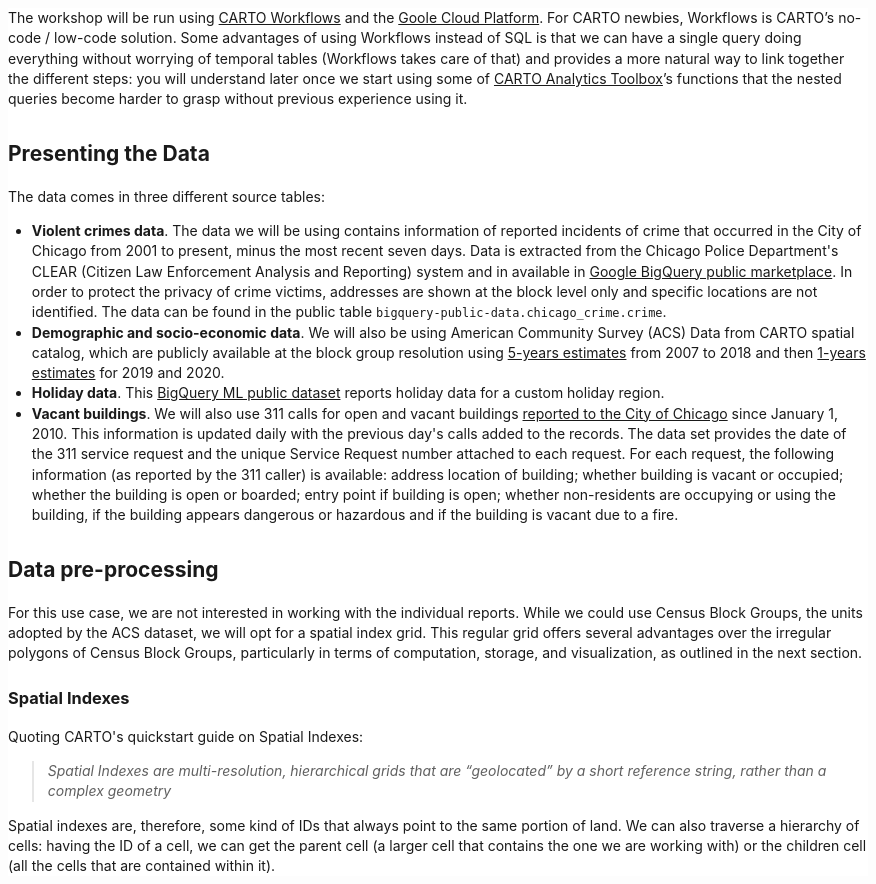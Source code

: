 The workshop will be run using [CARTO Workflows](https://carto.com/workflows) and the [Goole Cloud Platform](https://cloud.google.com/). For CARTO newbies, Workflows is CARTO’s no-code / low-code solution. Some advantages of using Workflows instead of SQL is that we can have a single query doing everything without worrying of temporal tables (Workflows takes care of that) and provides a more natural way to link together the different steps: you will understand later once we start using some of [CARTO Analytics Toolbox](https://docs.carto.com/faqs/analytics-toolbox)’s functions that the nested queries become harder to grasp without previous experience using it.

## Presenting the Data

The data comes in three different source tables:

- **Violent crimes data**. The data we will be using contains information of reported incidents of crime that occurred in the City of Chicago from 2001 to present, minus the most recent seven days. Data is extracted from the Chicago Police Department's CLEAR (Citizen Law Enforcement Analysis and Reporting) system and in available in [Google BigQuery public marketplace](https://cloud.google.com/bigquery/public-data). In order to protect the privacy of crime victims, addresses are shown at the block level only and specific locations are not identified. The data can be found in the public table `bigquery-public-data.chicago_crime.crime`. 
- **Demographic and socio-economic data**. We will also be using American Community Survey (ACS) Data from CARTO spatial catalog, which are publicly available at the block group resolution using [5-years estimates](https://carto.com/spatial-data-catalog/browser/?provider=usa_acs&search=5yrs) from 2007 to 2018 and then [1-years estimates](https://carto.com/spatial-data-catalog/browser/?provider=usa_acs&search=yearly) for 2019 and 2020.
- **Holiday data**. This [BigQuery ML public dataset](https://cloud.google.com/blog/products/data-analytics/customized-holiday-modeling-with-bigquery-ml-forecasting) reports holiday data for a custom holiday region.
- **Vacant buildings**. We will also use 311 calls for open and vacant buildings [reported to the City of Chicago](https://www.chicago.gov/city/en/depts/bldgs/dataset/vacant_and_abandonedbuildingsservicerequests.html) since January 1, 2010. This information is updated daily with the previous day's calls added to the records. The data set provides the date of the 311 service request and the unique Service Request number attached to each request. For each request, the following information (as reported by the 311 caller) is available: address location of building; whether building is vacant or occupied; whether the building is open or boarded; entry point if building is open; whether non-residents are occupying or using the building, if the building appears dangerous or hazardous and if the building is vacant due to a fire.
  
## Data pre-processing

For this use case, we are not interested in working with the individual reports. While we could use Census Block Groups, the units adopted by the ACS dataset, we will opt for a spatial index grid. This regular grid offers several advantages over the irregular polygons of Census Block Groups, particularly in terms of computation, storage, and visualization, as outlined in the next section.

### Spatial Indexes

Quoting CARTO's quickstart guide on Spatial Indexes:

> *Spatial Indexes are multi-resolution, hierarchical grids that are “geolocated” by a short reference string, rather than a complex geometry*

Spatial indexes are, therefore, some kind of IDs that always point to the same portion of land. We can also traverse a hierarchy of cells: having the ID of a cell, we can get the parent cell (a larger cell that contains the one we are working with) or the children cell (all the cells that are contained within it).
